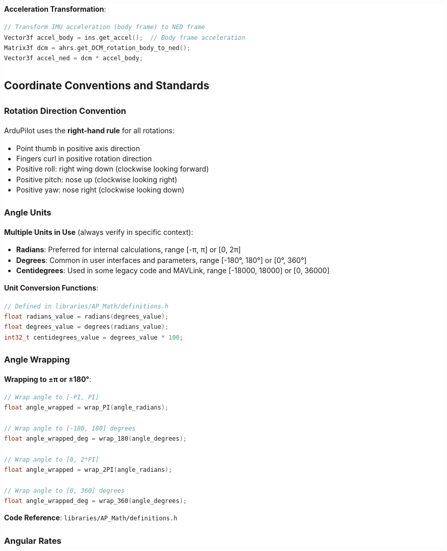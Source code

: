 **Acceleration Transformation**:
```cpp
// Transform IMU acceleration (body frame) to NED frame
Vector3f accel_body = ins.get_accel();  // Body frame acceleration
Matrix3f dcm = ahrs.get_DCM_rotation_body_to_ned();
Vector3f accel_ned = dcm * accel_body;
```

## Coordinate Conventions and Standards

### Rotation Direction Convention

ArduPilot uses the **right-hand rule** for all rotations:
- Point thumb in positive axis direction
- Fingers curl in positive rotation direction
- Positive roll: right wing down (clockwise looking forward)
- Positive pitch: nose up (clockwise looking right)
- Positive yaw: nose right (clockwise looking down)

### Angle Units

**Multiple Units in Use** (always verify in specific context):
- **Radians**: Preferred for internal calculations, range [-π, π] or [0, 2π]
- **Degrees**: Common in user interfaces and parameters, range [-180°, 180°] or [0°, 360°]
- **Centidegrees**: Used in some legacy code and MAVLink, range [-18000, 18000] or [0, 36000]

**Unit Conversion Functions**:
```cpp
// Defined in libraries/AP_Math/definitions.h
float radians_value = radians(degrees_value);
float degrees_value = degrees(radians_value);
int32_t centidegrees_value = degrees_value * 100;
```

### Angle Wrapping

**Wrapping to ±π or ±180°**:
```cpp
// Wrap angle to [-PI, PI]
float angle_wrapped = wrap_PI(angle_radians);

// Wrap angle to [-180, 180] degrees  
float angle_wrapped_deg = wrap_180(angle_degrees);

// Wrap angle to [0, 2*PI]
float angle_wrapped = wrap_2PI(angle_radians);

// Wrap angle to [0, 360] degrees
float angle_wrapped_deg = wrap_360(angle_degrees);
```

**Code Reference**: `libraries/AP_Math/definitions.h`

### Angular Rates
